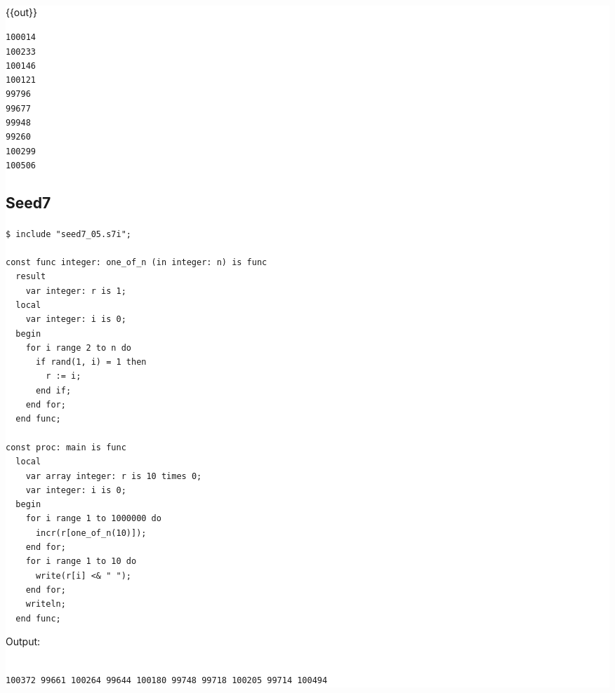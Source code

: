 {{out}}

```txt
100014
100233
100146
100121
99796
99677
99948
99260
100299
100506
```



## Seed7


```seed7
$ include "seed7_05.s7i";

const func integer: one_of_n (in integer: n) is func
  result
    var integer: r is 1;
  local
    var integer: i is 0;
  begin
    for i range 2 to n do
      if rand(1, i) = 1 then
        r := i;
      end if;
    end for;
  end func;

const proc: main is func
  local
    var array integer: r is 10 times 0;
    var integer: i is 0;
  begin
    for i range 1 to 1000000 do
      incr(r[one_of_n(10)]);
    end for;
    for i range 1 to 10 do
      write(r[i] <& " ");
    end for;
    writeln;
  end func;
```


Output:

```txt

100372 99661 100264 99644 100180 99748 99718 100205 99714 100494 

```
